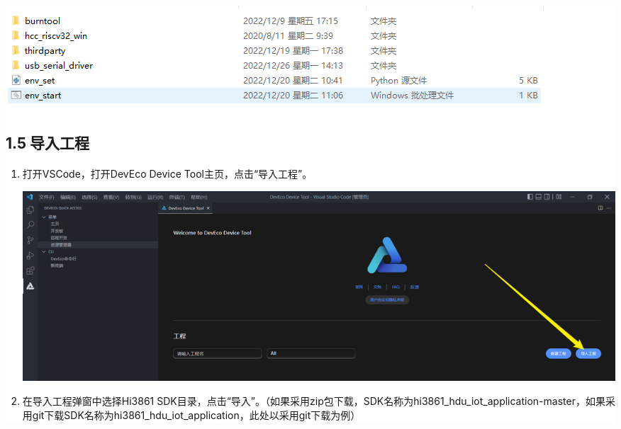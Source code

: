   ![image-20221230152000521](figures/image-20221230152000521.png)

## 1.5 导入工程

1. 打开VSCode，打开DevEco Device Tool主页，点击“导入工程”。

   ![image-20230406141733644](figures/image-20230406141733644.png)

2. 在导入工程弹窗中选择Hi3861 SDK目录，点击“导入”。（如果采用zip包下载，SDK名称为hi3861_hdu_iot_application-master，如果采用git下载SDK名称为hi3861_hdu_iot_application，此处以采用git下载为例）
